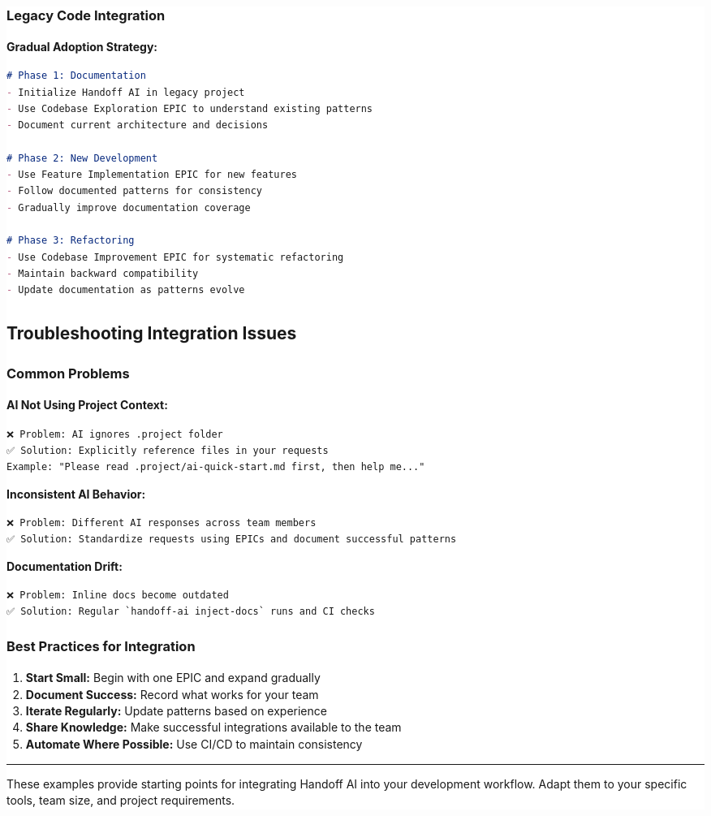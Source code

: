 ### Legacy Code Integration

**Gradual Adoption Strategy:**
```markdown
# Phase 1: Documentation
- Initialize Handoff AI in legacy project
- Use Codebase Exploration EPIC to understand existing patterns
- Document current architecture and decisions

# Phase 2: New Development
- Use Feature Implementation EPIC for new features
- Follow documented patterns for consistency
- Gradually improve documentation coverage

# Phase 3: Refactoring
- Use Codebase Improvement EPIC for systematic refactoring
- Maintain backward compatibility
- Update documentation as patterns evolve
```

## Troubleshooting Integration Issues

### Common Problems

**AI Not Using Project Context:**
```
❌ Problem: AI ignores .project folder
✅ Solution: Explicitly reference files in your requests
Example: "Please read .project/ai-quick-start.md first, then help me..."
```

**Inconsistent AI Behavior:**
```
❌ Problem: Different AI responses across team members
✅ Solution: Standardize requests using EPICs and document successful patterns
```

**Documentation Drift:**
```
❌ Problem: Inline docs become outdated
✅ Solution: Regular `handoff-ai inject-docs` runs and CI checks
```

### Best Practices for Integration

1. **Start Small:** Begin with one EPIC and expand gradually
2. **Document Success:** Record what works for your team
3. **Iterate Regularly:** Update patterns based on experience
4. **Share Knowledge:** Make successful integrations available to the team
5. **Automate Where Possible:** Use CI/CD to maintain consistency

---

These examples provide starting points for integrating Handoff AI into your development workflow. Adapt them to your specific tools, team size, and project requirements.